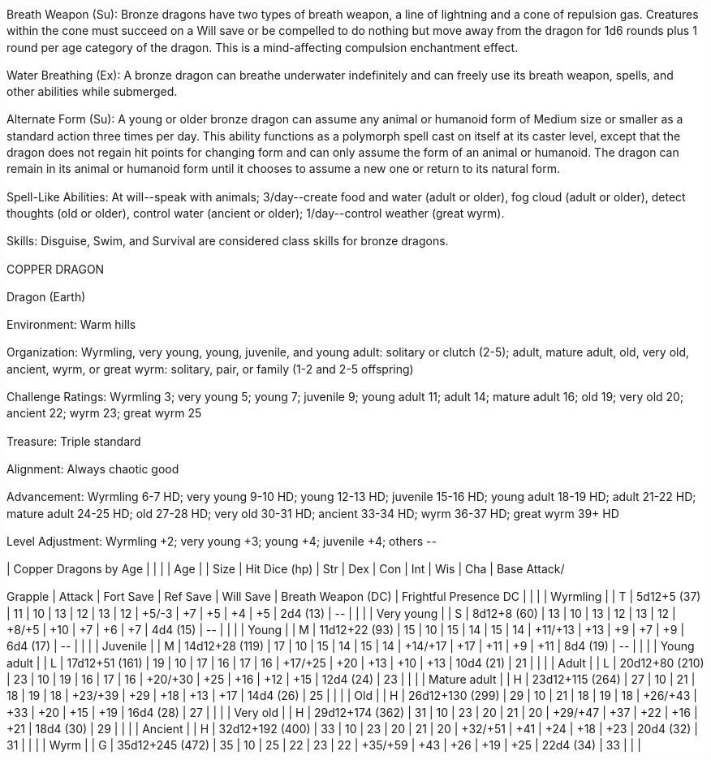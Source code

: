 Breath Weapon (Su): Bronze dragons have two types of breath weapon, a line of lightning and a cone of repulsion gas. Creatures within the cone must succeed on a Will save or be compelled to do nothing but move away from the dragon for 1d6 rounds plus 1 round per age category of the dragon. This is a mind-affecting compulsion enchantment effect.

Water Breathing (Ex): A bronze dragon can breathe underwater indefinitely and can freely use its breath weapon, spells, and other abilities while submerged.

Alternate Form (Su): A young or older bronze dragon can assume any animal or humanoid form of Medium size or smaller as a standard action three times per day. This ability functions as a polymorph spell cast on itself at its caster level, except that the dragon does not regain hit points for changing form and can only assume the form of an animal or humanoid. The dragon can remain in its animal or humanoid form until it chooses to assume a new one or return to its natural form.

Spell-Like Abilities: At will--speak with animals; 3/day--create food and water (adult or older), fog cloud (adult or older), detect thoughts (old or older), control water (ancient or older); 1/day--control weather (great wyrm).

Skills: Disguise, Swim, and Survival are considered class skills for bronze dragons.



COPPER DRAGON

Dragon (Earth)

Environment: Warm hills

Organization: Wyrmling, very young, young, juvenile, and young adult: solitary or clutch (2-5); adult, mature adult, old, very old, ancient, wyrm, or great wyrm: solitary, pair, or family (1-2 and 2-5 offspring)

Challenge Ratings: Wyrmling 3; very young 5; young 7; juvenile 9; young adult 11; adult 14; mature adult 16; old 19; very old 20; ancient 22; wyrm 23; great wyrm 25

Treasure: Triple standard

Alignment: Always chaotic good

Advancement: Wyrmling 6-7 HD; very young 9-10 HD; young 12-13 HD; juvenile 15-16 HD; young adult 18-19 HD; adult 21-22 HD; mature adult 24-25 HD; old 27-28 HD; very old 30-31 HD; ancient 33-34 HD; wyrm 36-37 HD; great wyrm 39+ HD

Level Adjustment: Wyrmling +2; very young +3; young +4; juvenile +4; others --



| Copper Dragons by Age | |  |
| Age | | Size | Hit Dice (hp) | Str | Dex | Con | Int | Wis | Cha | Base Attack/

Grapple | Attack | Fort Save | Ref Save | Will Save | Breath Weapon (DC) | Frightful Presence DC | |  |
| Wyrmling | | T | 5d12+5 (37) | 11 | 10 | 13 | 12 | 13 | 12 | +5/-3 | +7 | +5 | +4 | +5 | 2d4 (13) | -- | |  |
| Very young | | S | 8d12+8 (60) | 13 | 10 | 13 | 12 | 13 | 12 | +8/+5 | +10 | +7 | +6 | +7 | 4d4 (15) | -- | |  |
| Young | | M | 11d12+22 (93) | 15 | 10 | 15 | 14 | 15 | 14 | +11/+13 | +13 | +9 | +7 | +9 | 6d4 (17) | -- | |  |
| Juvenile | | M | 14d12+28 (119) | 17 | 10 | 15 | 14 | 15 | 14 | +14/+17 | +17 | +11 | +9 | +11 | 8d4 (19) | -- | |  |
| Young adult | | L | 17d12+51 (161) | 19 | 10 | 17 | 16 | 17 | 16 | +17/+25 | +20 | +13 | +10 | +13 | 10d4 (21) | 21 | |  |
| Adult | | L | 20d12+80 (210) | 23 | 10 | 19 | 16 | 17 | 16 | +20/+30 | +25 | +16 | +12 | +15 | 12d4 (24) | 23 | |  |
| Mature adult | | H | 23d12+115 (264) | 27 | 10 | 21 | 18 | 19 | 18 | +23/+39 | +29 | +18 | +13 | +17 | 14d4 (26) | 25 | |  |
| Old | | H | 26d12+130 (299) | 29 | 10 | 21 | 18 | 19 | 18 | +26/+43 | +33 | +20 | +15 | +19 | 16d4 (28) | 27 | |  |
| Very old | | H | 29d12+174 (362) | 31 | 10 | 23 | 20 | 21 | 20 | +29/+47 | +37 | +22 | +16 | +21 | 18d4 (30) | 29 | |  |
| Ancient | | H | 32d12+192 (400) | 33 | 10 | 23 | 20 | 21 | 20 | +32/+51 | +41 | +24 | +18 | +23 | 20d4 (32) | 31 | |  |
| Wyrm | | G | 35d12+245 (472) | 35 | 10 | 25 | 22 | 23 | 22 | +35/+59 | +43 | +26 | +19 | +25 | 22d4 (34) | 33 | |  |